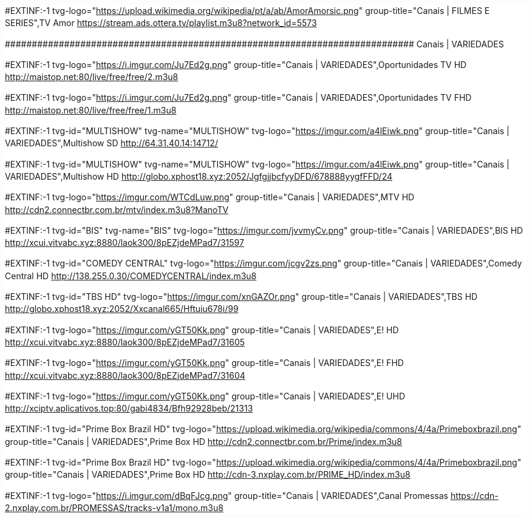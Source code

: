 #EXTINF:-1  tvg-logo="https://upload.wikimedia.org/wikipedia/pt/a/ab/AmorAmorsic.png" group-title="Canais | FILMES E SERIES",TV Amor 
https://stream.ads.ottera.tv/playlist.m3u8?network_id=5573

############################################################################ Canais | VARIEDADES

#EXTINF:-1 tvg-logo="https://i.imgur.com/Ju7Ed2g.png" group-title="Canais | VARIEDADES",Oportunidades TV HD
http://maistop.net:80/live/free/free/2.m3u8

#EXTINF:-1 tvg-logo="https://i.imgur.com/Ju7Ed2g.png" group-title="Canais | VARIEDADES",Oportunidades TV FHD
http://maistop.net:80/live/free/free/1.m3u8

#EXTINF:-1 tvg-id="MULTISHOW" tvg-name="MULTISHOW" tvg-logo="https://imgur.com/a4lEiwk.png" group-title="Canais | VARIEDADES",Multishow SD
http://64.31.40.14:14712/

#EXTINF:-1 tvg-id="MULTISHOW" tvg-name="MULTISHOW" tvg-logo="https://imgur.com/a4lEiwk.png" group-title="Canais | VARIEDADES",Multishow HD
http://globo.xphost18.xyz:2052/JgfgjjbcfyyDFD/678888yygfFFD/24

#EXTINF:-1 tvg-logo="https://imgur.com/WTCdLuw.png" group-title="Canais | VARIEDADES",MTV HD
http://cdn2.connectbr.com.br/mtv/index.m3u8?ManoTV

#EXTINF:-1 tvg-id="BIS" tvg-name="BIS" tvg-logo="https://imgur.com/jvvmyCv.png" group-title="Canais | VARIEDADES",BIS HD
http://xcui.vitvabc.xyz:8880/laok300/8pEZjdeMPad7/31597

#EXTINF:-1 tvg-id="COMEDY CENTRAL" tvg-logo="https://imgur.com/jcgv2zs.png" group-title="Canais | VARIEDADES",Comedy Central HD
http://138.255.0.30/COMEDYCENTRAL/index.m3u8

#EXTINF:-1 tvg-id="TBS HD" tvg-logo="https://imgur.com/xnGAZOr.png" group-title="Canais | VARIEDADES",TBS HD
http://globo.xphost18.xyz:2052/Xxcanal665/Hftuiu678i/99

#EXTINF:-1 tvg-logo="https://imgur.com/yGT50Kk.png" group-title="Canais | VARIEDADES",E! HD
http://xcui.vitvabc.xyz:8880/laok300/8pEZjdeMPad7/31605

#EXTINF:-1 tvg-logo="https://imgur.com/yGT50Kk.png" group-title="Canais | VARIEDADES",E! FHD
http://xcui.vitvabc.xyz:8880/laok300/8pEZjdeMPad7/31604

#EXTINF:-1 tvg-logo="https://imgur.com/yGT50Kk.png" group-title="Canais | VARIEDADES",E! UHD
http://xciptv.aplicativos.top:80/gabi4834/Bfh92928beb/21313

#EXTINF:-1 tvg-id="Prime Box Brazil HD" tvg-logo="https://upload.wikimedia.org/wikipedia/commons/4/4a/Primeboxbrazil.png" group-title="Canais | VARIEDADES",Prime Box HD
http://cdn2.connectbr.com.br/Prime/index.m3u8

#EXTINF:-1 tvg-id="Prime Box Brazil HD" tvg-logo="https://upload.wikimedia.org/wikipedia/commons/4/4a/Primeboxbrazil.png" group-title="Canais | VARIEDADES",Prime Box HD 
http://cdn-3.nxplay.com.br/PRIME_HD/index.m3u8

#EXTINF:-1 tvg-logo="https://i.imgur.com/dBqFJcg.png" group-title="Canais | VARIEDADES",Canal Promessas 
https://cdn-2.nxplay.com.br/PROMESSAS/tracks-v1a1/mono.m3u8
